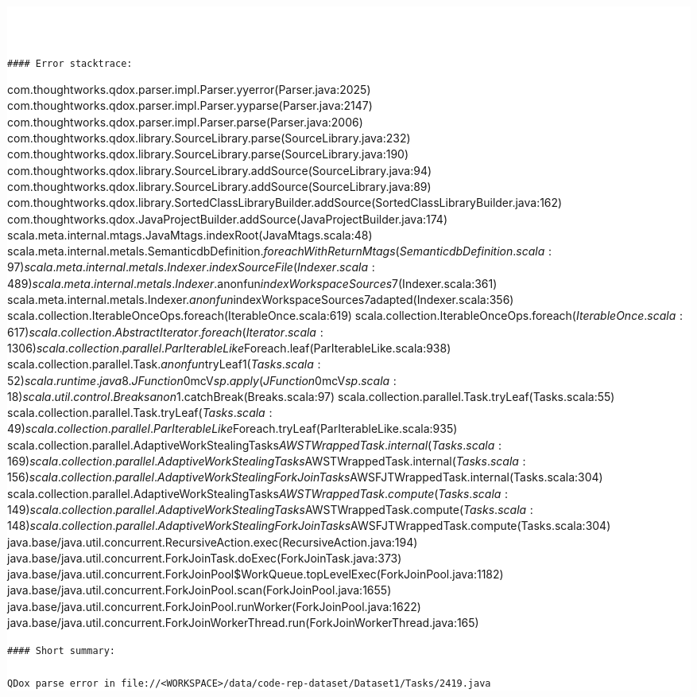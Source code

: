 ```



#### Error stacktrace:

```
com.thoughtworks.qdox.parser.impl.Parser.yyerror(Parser.java:2025)
	com.thoughtworks.qdox.parser.impl.Parser.yyparse(Parser.java:2147)
	com.thoughtworks.qdox.parser.impl.Parser.parse(Parser.java:2006)
	com.thoughtworks.qdox.library.SourceLibrary.parse(SourceLibrary.java:232)
	com.thoughtworks.qdox.library.SourceLibrary.parse(SourceLibrary.java:190)
	com.thoughtworks.qdox.library.SourceLibrary.addSource(SourceLibrary.java:94)
	com.thoughtworks.qdox.library.SourceLibrary.addSource(SourceLibrary.java:89)
	com.thoughtworks.qdox.library.SortedClassLibraryBuilder.addSource(SortedClassLibraryBuilder.java:162)
	com.thoughtworks.qdox.JavaProjectBuilder.addSource(JavaProjectBuilder.java:174)
	scala.meta.internal.mtags.JavaMtags.indexRoot(JavaMtags.scala:48)
	scala.meta.internal.metals.SemanticdbDefinition$.foreachWithReturnMtags(SemanticdbDefinition.scala:97)
	scala.meta.internal.metals.Indexer.indexSourceFile(Indexer.scala:489)
	scala.meta.internal.metals.Indexer.$anonfun$indexWorkspaceSources$7(Indexer.scala:361)
	scala.meta.internal.metals.Indexer.$anonfun$indexWorkspaceSources$7$adapted(Indexer.scala:356)
	scala.collection.IterableOnceOps.foreach(IterableOnce.scala:619)
	scala.collection.IterableOnceOps.foreach$(IterableOnce.scala:617)
	scala.collection.AbstractIterator.foreach(Iterator.scala:1306)
	scala.collection.parallel.ParIterableLike$Foreach.leaf(ParIterableLike.scala:938)
	scala.collection.parallel.Task.$anonfun$tryLeaf$1(Tasks.scala:52)
	scala.runtime.java8.JFunction0$mcV$sp.apply(JFunction0$mcV$sp.scala:18)
	scala.util.control.Breaks$$anon$1.catchBreak(Breaks.scala:97)
	scala.collection.parallel.Task.tryLeaf(Tasks.scala:55)
	scala.collection.parallel.Task.tryLeaf$(Tasks.scala:49)
	scala.collection.parallel.ParIterableLike$Foreach.tryLeaf(ParIterableLike.scala:935)
	scala.collection.parallel.AdaptiveWorkStealingTasks$AWSTWrappedTask.internal(Tasks.scala:169)
	scala.collection.parallel.AdaptiveWorkStealingTasks$AWSTWrappedTask.internal$(Tasks.scala:156)
	scala.collection.parallel.AdaptiveWorkStealingForkJoinTasks$AWSFJTWrappedTask.internal(Tasks.scala:304)
	scala.collection.parallel.AdaptiveWorkStealingTasks$AWSTWrappedTask.compute(Tasks.scala:149)
	scala.collection.parallel.AdaptiveWorkStealingTasks$AWSTWrappedTask.compute$(Tasks.scala:148)
	scala.collection.parallel.AdaptiveWorkStealingForkJoinTasks$AWSFJTWrappedTask.compute(Tasks.scala:304)
	java.base/java.util.concurrent.RecursiveAction.exec(RecursiveAction.java:194)
	java.base/java.util.concurrent.ForkJoinTask.doExec(ForkJoinTask.java:373)
	java.base/java.util.concurrent.ForkJoinPool$WorkQueue.topLevelExec(ForkJoinPool.java:1182)
	java.base/java.util.concurrent.ForkJoinPool.scan(ForkJoinPool.java:1655)
	java.base/java.util.concurrent.ForkJoinPool.runWorker(ForkJoinPool.java:1622)
	java.base/java.util.concurrent.ForkJoinWorkerThread.run(ForkJoinWorkerThread.java:165)
```
#### Short summary: 

QDox parse error in file://<WORKSPACE>/data/code-rep-dataset/Dataset1/Tasks/2419.java